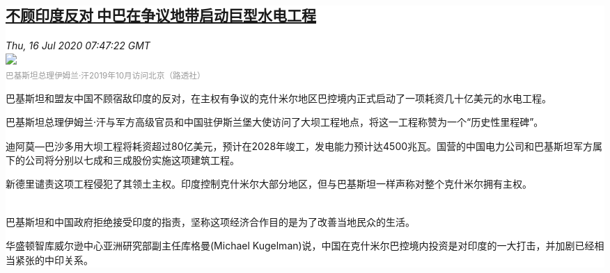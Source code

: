 
[不顾印度反对 中巴在争议地带启动巨型水电工程](https://www.voachinese.com/a/pakistan-china-kashmir-20200716/5505081.html)
------

<div><i>Thu, 16 Jul 2020 07:47:22 GMT</i></div><img src="https://images.weserv.nl?url=gdb.voanews.com/30657764-1F76-4AF7-B502-E2E3B332E7F2_r1_s_w900.jpg" width="100%"><div><small style="color: #999;">巴基斯坦总理伊姆兰·汗2019年10月访问北京（路透社）</small></div><p>巴基斯坦和盟友中国不顾宿敌印度的反对，在主权有争议的克什米尔地区巴控境内正式启动了一项耗资几十亿美元的水电工程。</p><p>巴基斯坦总理伊姆兰·汗与军方高级官员和中国驻伊斯兰堡大使访问了大坝工程地点，将这一工程称赞为一个“历史性里程碑”。</p><p>迪阿莫—巴沙多用大坝工程将耗资超过80亿美元，预计在2028年竣工，发电能力预计达4500兆瓦。国营的中国电力公司和巴基斯坦军方属下的公司将分别以七成和三成股份实施这项建筑工程。</p><p>新德里谴责这项工程侵犯了其领土主权。印度控制克什米尔大部分地区，但与巴基斯坦一样声称对整个克什米尔拥有主权。</p><p><br />巴基斯坦和中国政府拒绝接受印度的指责，坚称这项经济合作目的是为了改善当地民众的生活。</p><p>华盛顿智库威尔逊中心亚洲研究部副主任库格曼(Michael Kugelman)说，中国在克什米尔巴控境内投资是对印度的一大打击，并加剧已经相当紧张的中印关系。<br /></p>
